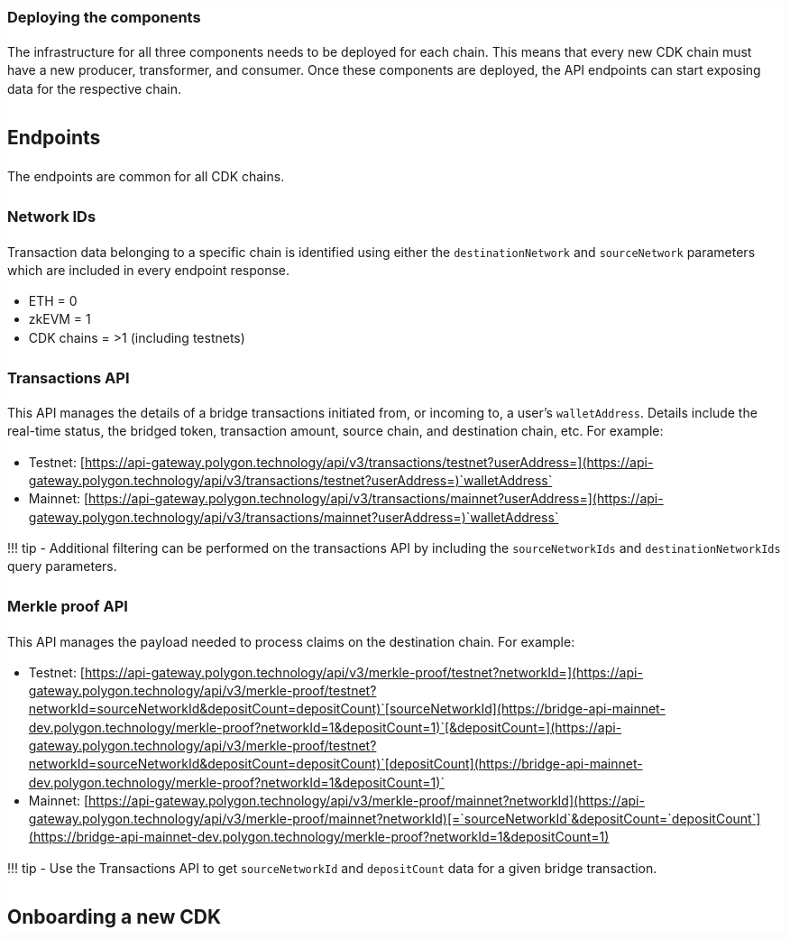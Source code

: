 ### Deploying the components

The infrastructure for all three components needs to be deployed for each chain. This means that every new CDK chain must have a new producer, transformer, and consumer. Once these components are deployed, the API endpoints can start exposing data for the respective chain. 

## Endpoints

The endpoints are common for all CDK chains. 

### Network IDs

Transaction data belonging to a specific chain is identified using either the `destinationNetwork` and `sourceNetwork` parameters which are included in every endpoint response. 

- ETH = 0
- zkEVM = 1
- CDK chains = >1 (including testnets) 

### Transactions API

This API manages the details of a bridge transactions initiated from, or incoming to, a user’s `walletAddress`. Details include the real-time status, the bridged token, transaction amount, source chain, and destination chain, etc. For example:

- Testnet: [https://api-gateway.polygon.technology/api/v3/transactions/testnet?userAddress=](https://api-gateway.polygon.technology/api/v3/transactions/testnet?userAddress=)`walletAddress`
- Mainnet: [https://api-gateway.polygon.technology/api/v3/transactions/mainnet?userAddress=](https://api-gateway.polygon.technology/api/v3/transactions/mainnet?userAddress=)`walletAddress`
    
!!! tip
    - Additional filtering can be performed on the transactions API by including the `sourceNetworkIds` and `destinationNetworkIds` query parameters.
    
### Merkle proof API

This API manages the payload needed to process claims on the destination chain. For example:

- Testnet: [https://api-gateway.polygon.technology/api/v3/merkle-proof/testnet?networkId=](https://api-gateway.polygon.technology/api/v3/merkle-proof/testnet?networkId=sourceNetworkId&depositCount=depositCount)`[sourceNetworkId](https://bridge-api-mainnet-dev.polygon.technology/merkle-proof?networkId=1&depositCount=1)`[&depositCount=](https://api-gateway.polygon.technology/api/v3/merkle-proof/testnet?networkId=sourceNetworkId&depositCount=depositCount)`[depositCount](https://bridge-api-mainnet-dev.polygon.technology/merkle-proof?networkId=1&depositCount=1)`
- Mainnet: [https://api-gateway.polygon.technology/api/v3/merkle-proof/mainnet?networkId](https://api-gateway.polygon.technology/api/v3/merkle-proof/mainnet?networkId)[=`sourceNetworkId`&depositCount=`depositCount`](https://bridge-api-mainnet-dev.polygon.technology/merkle-proof?networkId=1&depositCount=1)
    
!!! tip
    - Use the Transactions API to get `sourceNetworkId` and `depositCount` data for a given bridge transaction. 
    
## Onboarding a new CDK
